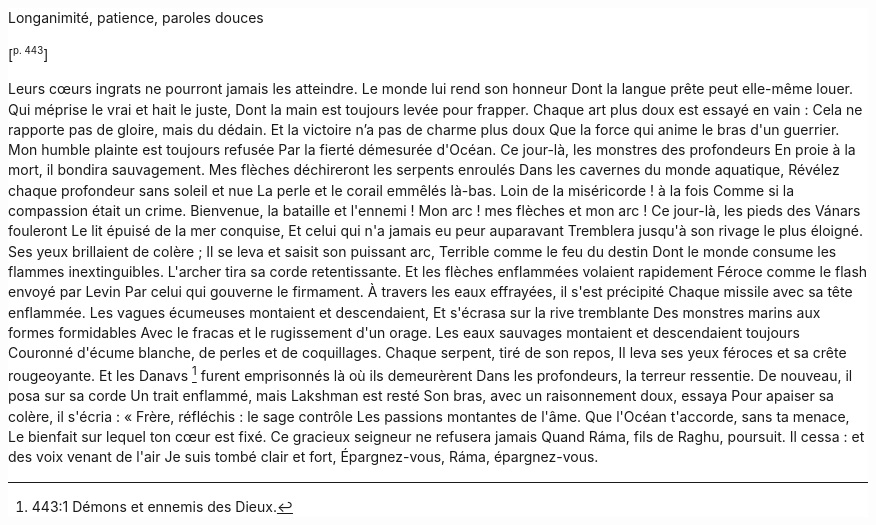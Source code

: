 Longanimité, patience, paroles douces

<span id="p443">[<sup><small>p. 443</small></sup>]</span>

Leurs cœurs ingrats ne pourront jamais les atteindre.
Le monde lui rend son honneur
Dont la langue prête peut elle-même louer.
Qui méprise le vrai et hait le juste,
Dont la main est toujours levée pour frapper.
Chaque art plus doux est essayé en vain :
Cela ne rapporte pas de gloire, mais du dédain.
Et la victoire n’a pas de charme plus doux
Que la force qui anime le bras d'un guerrier.
Mon humble plainte est toujours refusée
Par la fierté démesurée d'Océan.
Ce jour-là, les monstres des profondeurs
En proie à la mort, il bondira sauvagement.
Mes flèches déchireront les serpents enroulés
Dans les cavernes du monde aquatique,
Révélez chaque profondeur sans soleil et nue
La perle et le corail emmêlés là-bas.
Loin de la miséricorde ! à la fois
Comme si la compassion était un crime.
Bienvenue, la bataille et l'ennemi !
Mon arc ! mes flèches et mon arc !
Ce jour-là, les pieds des Vánars fouleront
Le lit épuisé de la mer conquise,
Et celui qui n'a jamais eu peur auparavant
Tremblera jusqu'à son rivage le plus éloigné.
Ses yeux brillaient de colère ;
Il se leva et saisit son puissant arc,
Terrible comme le feu du destin
Dont le monde consume les flammes inextinguibles.
L'archer tira sa corde retentissante.
Et les flèches enflammées volaient rapidement
Féroce comme le flash envoyé par Levin
Par celui qui gouverne le firmament.
À travers les eaux effrayées, il s'est précipité
Chaque missile avec sa tête enflammée.
Les vagues écumeuses montaient et descendaient,
Et s'écrasa sur la rive tremblante
Des monstres marins aux formes formidables
Avec le fracas et le rugissement d'un orage.
Les eaux sauvages montaient et descendaient toujours
Couronné d'écume blanche, de perles et de coquillages.
Chaque serpent, tiré de son repos,
Il leva ses yeux féroces et sa crête rougeoyante.
Et les Danavs [^943] furent emprisonnés là où ils demeurèrent
Dans les profondeurs, la terreur ressentie.
De nouveau, il posa sur sa corde
Un trait enflammé, mais Lakshman est resté
Son bras, avec un raisonnement doux, essaya
Pour apaiser sa colère, il s'écria :
« Frère, réfléchis : le sage contrôle
Les passions montantes de l'âme.
Que l'Océan t'accorde, sans ta menace,
Le bienfait sur lequel ton cœur est fixé.
Ce gracieux seigneur ne refusera jamais
Quand Ráma, fils de Raghu, poursuit.
Il cessa : et des voix venant de l'air
Je suis tombé clair et fort, Épargnez-vous, Ráma, épargnez-vous.


[^943]: 443:1 Démons et ennemis des Dieux.
[^944]: 443:1b L'Indus.
[^945]: 444:1 Vachers, issus d'un brahmane et d'une femme de la tribu médicale, les Ahírs modernes.
[^946]: 444:2 Barbares ou parias.
[^947]: 444:3 _Vrana_ signifie blessure ou déchirure.
[^948]: 446:1 Ici, dans la recension du Bengale (édition de Gorresio), commence le livre VI.
[^949]: 448:1 Le Goomtee.
[^950]: 448:1b Le Nerbudda anglicisé.
[^951]: 448:2b Selon une légende Pauranik, le père putatif de Kes'arí Hanúmán avait tué un Asur ou un démon qui apparaissait sous la forme d'un éléphant, et de là est née l'hostilité entre les Vánars et les éléphants.
[^952]: 449:1 Voici l'énumération des forces de Sugríva que je n'essaie pas de suivre. Elle atteint bientôt cent mille milliards.